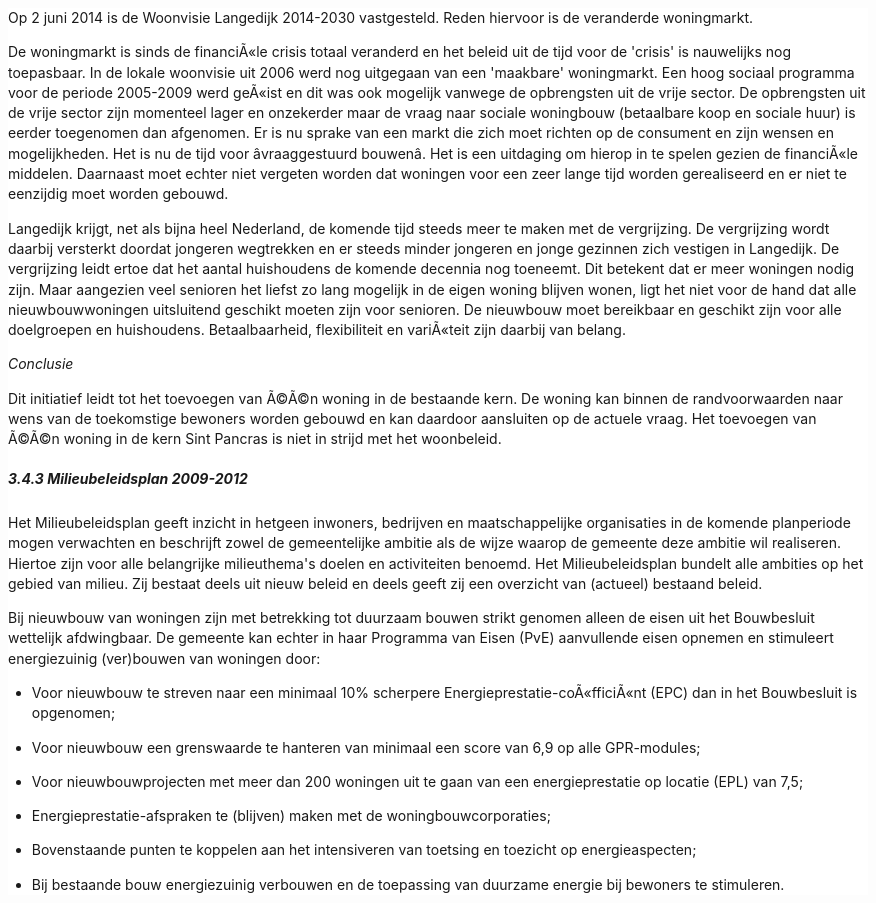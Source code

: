 Op 2 juni 2014 is de Woonvisie Langedijk 2014\-2030 vastgesteld. Reden hiervoor is de veranderde woningmarkt.

De woningmarkt is sinds de financiÃ«le crisis totaal veranderd en het beleid uit de tijd voor de 'crisis' is nauwelijks nog toepasbaar. In de lokale woonvisie uit 2006 werd nog uitgegaan van een 'maakbare' woningmarkt. Een hoog sociaal programma voor de periode 2005\-2009 werd geÃ«ist en dit was ook mogelijk vanwege de opbrengsten uit de vrije sector. De opbrengsten uit de vrije sector zijn momenteel lager en onzekerder maar de vraag naar sociale woningbouw (betaalbare koop en sociale huur) is eerder toegenomen dan afgenomen. Er is nu sprake van een markt die zich moet richten op de consument en zijn wensen en mogelijkheden. Het is nu de tijd voor âvraaggestuurd bouwenâ. Het is een uitdaging om hierop in te spelen gezien de financiÃ«le middelen. Daarnaast moet echter niet vergeten worden dat woningen voor een zeer lange tijd worden gerealiseerd en er niet te eenzijdig moet worden gebouwd.

Langedijk krijgt, net als bijna heel Nederland, de komende tijd steeds meer te maken met de vergrijzing. De vergrijzing wordt daarbij versterkt doordat jongeren wegtrekken en er steeds minder jongeren en jonge gezinnen zich vestigen in Langedijk. De vergrijzing leidt ertoe dat het aantal huishoudens de komende decennia nog toeneemt. Dit betekent dat er meer woningen nodig zijn. Maar aangezien veel senioren het liefst zo lang mogelijk in de eigen woning blijven wonen, ligt het niet voor de hand dat alle nieuwbouwwoningen uitsluitend geschikt moeten zijn voor senioren. De nieuwbouw moet bereikbaar en geschikt zijn voor alle doelgroepen en huishoudens. Betaalbaarheid, flexibiliteit en variÃ«teit zijn daarbij van belang.

*Conclusie*

Dit initiatief leidt tot het toevoegen van Ã©Ã©n woning in de bestaande kern. De woning kan binnen de randvoorwaarden naar wens van de toekomstige bewoners worden gebouwd en kan daardoor aansluiten op de actuele vraag. Het toevoegen van Ã©Ã©n woning in de kern Sint Pancras is niet in strijd met het woonbeleid.

##### 3\.4\.3 Milieubeleidsplan 2009\-2012

Het Milieubeleidsplan geeft inzicht in hetgeen inwoners, bedrijven en maatschappelijke organisaties in de komende planperiode mogen verwachten en beschrijft zowel de gemeentelijke ambitie als de wijze waarop de gemeente deze ambitie wil realiseren. Hiertoe zijn voor alle belangrijke milieuthema's doelen en activiteiten benoemd. Het Milieubeleidsplan bundelt alle ambities op het gebied van milieu. Zij bestaat deels uit nieuw beleid en deels geeft zij een overzicht van (actueel) bestaand beleid.

Bij nieuwbouw van woningen zijn met betrekking tot duurzaam bouwen strikt genomen alleen de eisen uit het Bouwbesluit wettelijk afdwingbaar. De gemeente kan echter in haar Programma van Eisen (PvE) aanvullende eisen opnemen en stimuleert energiezuinig (ver)bouwen van woningen door:

* Voor nieuwbouw te streven naar een minimaal 10% scherpere Energieprestatie\-coÃ«fficiÃ«nt (EPC) dan in het Bouwbesluit is opgenomen;

* Voor nieuwbouw een grenswaarde te hanteren van minimaal een score van 6,9 op alle GPR\-modules;

* Voor nieuwbouwprojecten met meer dan 200 woningen uit te gaan van een energieprestatie op locatie (EPL) van 7,5;

* Energieprestatie\-afspraken te (blijven) maken met de woningbouwcorporaties;

* Bovenstaande punten te koppelen aan het intensiveren van toetsing en toezicht op energieaspecten;

* Bij bestaande bouw energiezuinig verbouwen en de toepassing van duurzame energie bij bewoners te stimuleren.
